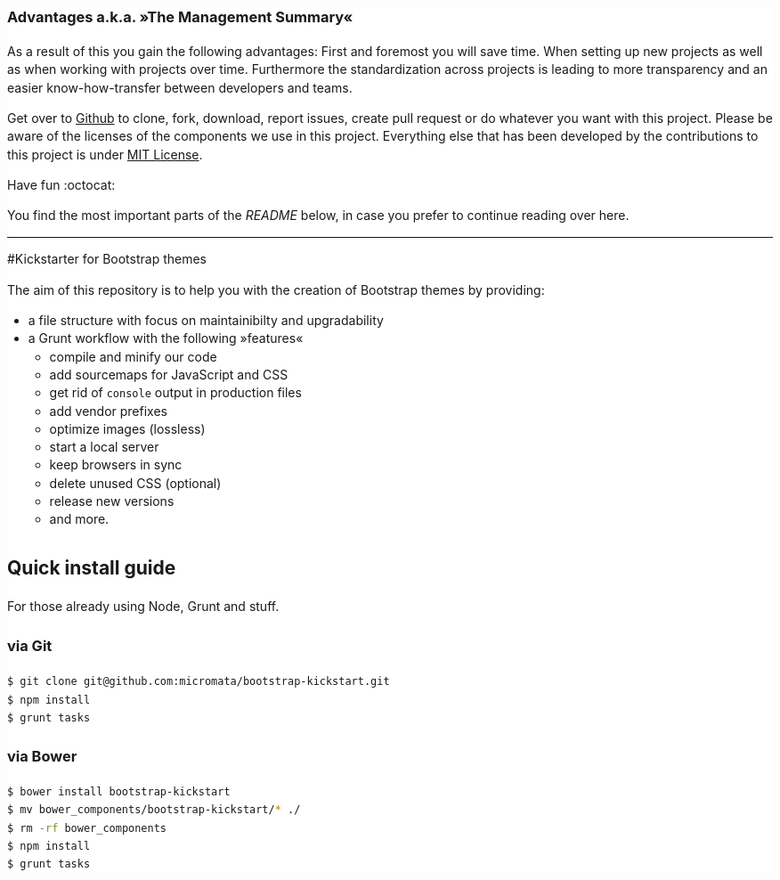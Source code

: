 ### Advantages a.k.a. »The Management Summary«

As a result of this you gain the following advantages: First and foremost you will save time. When setting up new projects as well as when working with projects over time. Furthermore the standardization across projects is leading to more transparency and an easier know-how-transfer between developers and teams. 

Get over to [Github](https://github.com/micromata/bootstrap-kickstart) to clone, fork, download, report issues, create pull request or do whatever you want with this project. Please be aware of the licenses of the components we use in this project. Everything else that has been developed by the contributions to this project is under [MIT License](https://github.com/micromata/bootstrap-kickstart/blob/master/LICENSE).

Have fun :octocat:

You find the most important parts of the *README* below, in case you prefer to continue reading over here.

---

#Kickstarter for Bootstrap themes

The aim of this repository is to help you with the creation of Bootstrap themes by providing:

- a file structure with focus on maintainibilty and upgradability
- a Grunt workflow with the following »features«
  - compile and minify our code
  - add sourcemaps for JavaScript and CSS
  - get rid of `console` output in production files
  - add vendor prefixes
  - optimize images (lossless)
  - start a local server
  - keep browsers in sync
  - delete unused CSS (optional)
  - release new versions
  - and more.

## Quick install guide 

For those already using Node, Grunt and stuff.

### via Git

````bash
$ git clone git@github.com:micromata/bootstrap-kickstart.git
$ npm install
$ grunt tasks
````

### via Bower

````bash
$ bower install bootstrap-kickstart
$ mv bower_components/bootstrap-kickstart/* ./
$ rm -rf bower_components
$ npm install
$ grunt tasks
````
